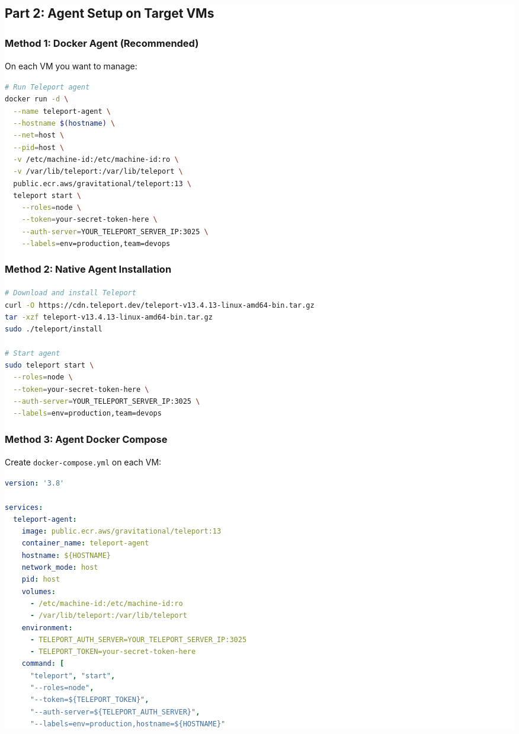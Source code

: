 ## Part 2: Agent Setup on Target VMs

### Method 1: Docker Agent (Recommended)

On each VM you want to manage:

```bash
# Run Teleport agent
docker run -d \
  --name teleport-agent \
  --hostname $(hostname) \
  --net=host \
  --pid=host \
  -v /etc/machine-id:/etc/machine-id:ro \
  -v /var/lib/teleport:/var/lib/teleport \
  public.ecr.aws/gravitational/teleport:13 \
  teleport start \
    --roles=node \
    --token=your-secret-token-here \
    --auth-server=YOUR_TELEPORT_SERVER_IP:3025 \
    --labels=env=production,team=devops
```

### Method 2: Native Agent Installation

```bash
# Download and install Teleport
curl -O https://cdn.teleport.dev/teleport-v13.4.13-linux-amd64-bin.tar.gz
tar -xzf teleport-v13.4.13-linux-amd64-bin.tar.gz
sudo ./teleport/install

# Start agent
sudo teleport start \
  --roles=node \
  --token=your-secret-token-here \
  --auth-server=YOUR_TELEPORT_SERVER_IP:3025 \
  --labels=env=production,team=devops
```

### Method 3: Agent Docker Compose

Create `docker-compose.yml` on each VM:

```yaml
version: '3.8'

services:
  teleport-agent:
    image: public.ecr.aws/gravitational/teleport:13
    container_name: teleport-agent
    hostname: ${HOSTNAME}
    network_mode: host
    pid: host
    volumes:
      - /etc/machine-id:/etc/machine-id:ro
      - /var/lib/teleport:/var/lib/teleport
    environment:
      - TELEPORT_AUTH_SERVER=YOUR_TELEPORT_SERVER_IP:3025
      - TELEPORT_TOKEN=your-secret-token-here
    command: [
      "teleport", "start",
      "--roles=node",
      "--token=${TELEPORT_TOKEN}",
      "--auth-server=${TELEPORT_AUTH_SERVER}",
      "--labels=env=production,hostname=${HOSTNAME}"
```